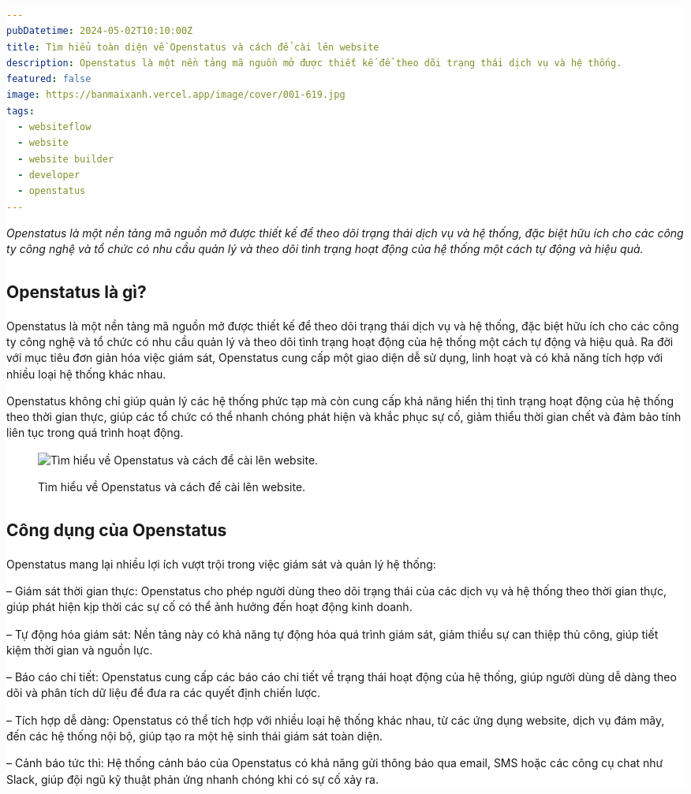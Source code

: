 ```yaml
---
pubDatetime: 2024-05-02T10:10:00Z
title: Tìm hiểu toàn diện về Openstatus và cách để cài lên website
description: Openstatus là một nền tảng mã nguồn mở được thiết kế để theo dõi trạng thái dịch vụ và hệ thống.
featured: false
image: https://banmaixanh.vercel.app/image/cover/001-619.jpg
tags:
  - websiteflow
  - website
  - website builder
  - developer
  - openstatus
---
```


_Openstatus là một nền tảng mã nguồn mở được thiết kế để theo dõi trạng thái dịch vụ và hệ thống, đặc biệt hữu ích cho các công ty công nghệ và tổ chức có nhu cầu quản lý và theo dõi tình trạng hoạt động của hệ thống một cách tự động và hiệu quả._

## Openstatus là gì?

Openstatus là một nền tảng mã nguồn mở được thiết kế để theo dõi trạng thái dịch vụ và hệ thống, đặc biệt hữu ích cho các công ty công nghệ và tổ chức có nhu cầu quản lý và theo dõi tình trạng hoạt động của hệ thống một cách tự động và hiệu quả. Ra đời với mục tiêu đơn giản hóa việc giám sát, Openstatus cung cấp một giao diện dễ sử dụng, linh hoạt và có khả năng tích hợp với nhiều loại hệ thống khác nhau.

Openstatus không chỉ giúp quản lý các hệ thống phức tạp mà còn cung cấp khả năng hiển thị tình trạng hoạt động của hệ thống theo thời gian thực, giúp các tổ chức có thể nhanh chóng phát hiện và khắc phục sự cố, giảm thiểu thời gian chết và đảm bảo tính liên tục trong quá trình hoạt động.

<figure><img src="https://banmaixanh.vercel.app/image/article/website-openstatus-01.jpg" alt="Tìm hiểu về Openstatus và cách để cài lên website." title="Tìm hiểu về Openstatus và cách để cài lên website." height=100% width=100%><figcaption><p>Tìm hiểu về Openstatus và cách để cài lên website.</p></figcaption></figure>

## Công dụng của Openstatus

Openstatus mang lại nhiều lợi ích vượt trội trong việc giám sát và quản lý hệ thống:

– Giám sát thời gian thực: Openstatus cho phép người dùng theo dõi trạng thái của các dịch vụ và hệ thống theo thời gian thực, giúp phát hiện kịp thời các sự cố có thể ảnh hưởng đến hoạt động kinh doanh.

– Tự động hóa giám sát: Nền tảng này có khả năng tự động hóa quá trình giám sát, giảm thiểu sự can thiệp thủ công, giúp tiết kiệm thời gian và nguồn lực.

– Báo cáo chi tiết: Openstatus cung cấp các báo cáo chi tiết về trạng thái hoạt động của hệ thống, giúp người dùng dễ dàng theo dõi và phân tích dữ liệu để đưa ra các quyết định chiến lược.

– Tích hợp dễ dàng: Openstatus có thể tích hợp với nhiều loại hệ thống khác nhau, từ các ứng dụng website, dịch vụ đám mây, đến các hệ thống nội bộ, giúp tạo ra một hệ sinh thái giám sát toàn diện.

– Cảnh báo tức thì: Hệ thống cảnh báo của Openstatus có khả năng gửi thông báo qua email, SMS hoặc các công cụ chat như Slack, giúp đội ngũ kỹ thuật phản ứng nhanh chóng khi có sự cố xảy ra.
